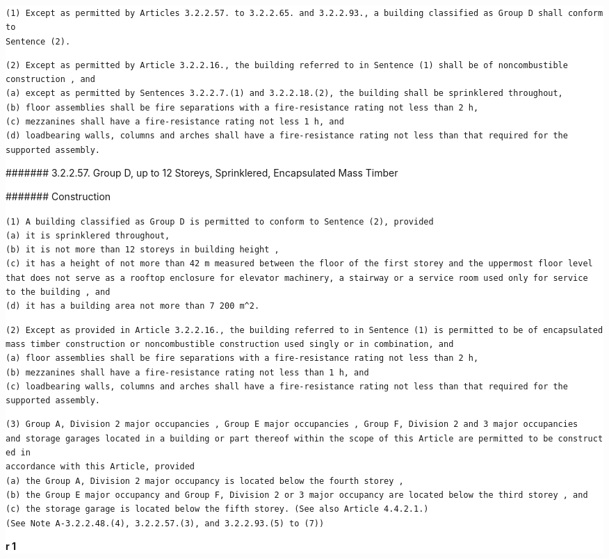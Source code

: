 ```
(1) Except as permitted by Articles 3.2.2.57. to 3.2.2.65. and 3.2.2.93., a building classified as Group D shall conform to
Sentence (2).
```
```
(2) Except as permitted by Article 3.2.2.16., the building referred to in Sentence (1) shall be of noncombustible
construction , and
(a) except as permitted by Sentences 3.2.2.7.(1) and 3.2.2.18.(2), the building shall be sprinklered throughout,
(b) floor assemblies shall be fire separations with a fire-resistance rating not less than 2 h,
(c) mezzanines shall have a fire-resistance rating not less 1 h, and
(d) loadbearing walls, columns and arches shall have a fire-resistance rating not less than that required for the
supported assembly.
```
####### 3.2.2.57. Group D, up to 12 Storeys, Sprinklered, Encapsulated Mass Timber

####### Construction

```
(1) A building classified as Group D is permitted to conform to Sentence (2), provided
(a) it is sprinklered throughout,
(b) it is not more than 12 storeys in building height ,
(c) it has a height of not more than 42 m measured between the floor of the first storey and the uppermost floor level
that does not serve as a rooftop enclosure for elevator machinery, a stairway or a service room used only for service
to the building , and
(d) it has a building area not more than 7 200 m^2.
```
```
(2) Except as provided in Article 3.2.2.16., the building referred to in Sentence (1) is permitted to be of encapsulated
mass timber construction or noncombustible construction used singly or in combination, and
(a) floor assemblies shall be fire separations with a fire-resistance rating not less than 2 h,
(b) mezzanines shall have a fire-resistance rating not less than 1 h, and
(c) loadbearing walls, columns and arches shall have a fire-resistance rating not less than that required for the
supported assembly.
```
```
(3) Group A, Division 2 major occupancies , Group E major occupancies , Group F, Division 2 and 3 major occupancies
and storage garages located in a building or part thereof within the scope of this Article are permitted to be constructed in
accordance with this Article, provided
(a) the Group A, Division 2 major occupancy is located below the fourth storey ,
(b) the Group E major occupancy and Group F, Division 2 or 3 major occupancy are located below the third storey , and
(c) the storage garage is located below the fifth storey. (See also Article 4.4.2.1.)
(See Note A-3.2.2.48.(4), 3.2.2.57.(3), and 3.2.2.93.(5) to (7))
```
**r 1**
